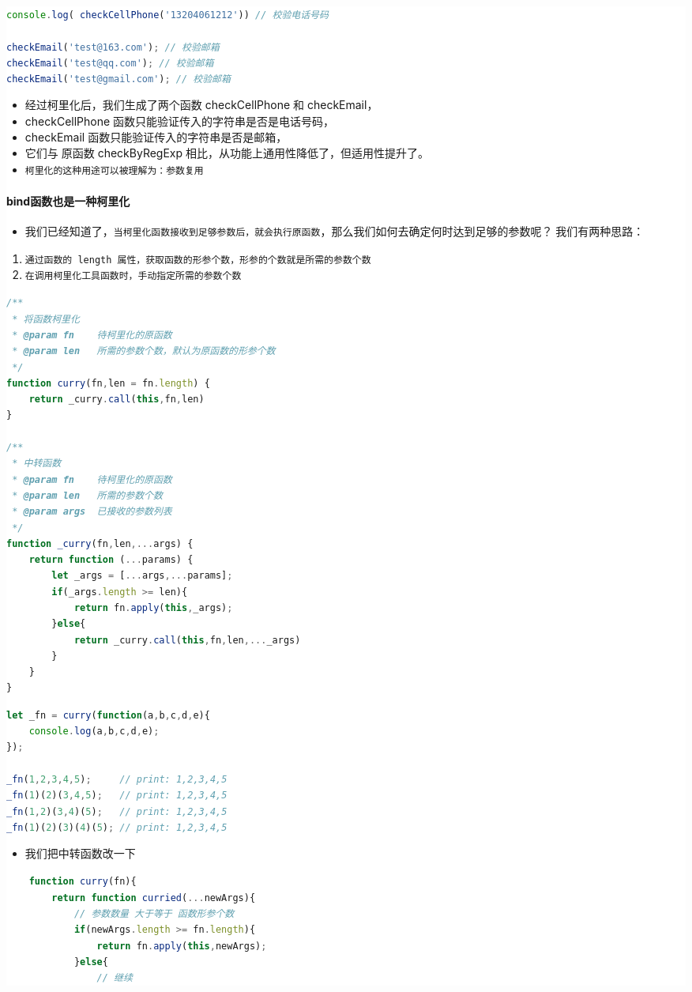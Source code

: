 ```javascript
console.log( checkCellPhone('13204061212')) // 校验电话号码

checkEmail('test@163.com'); // 校验邮箱
checkEmail('test@qq.com'); // 校验邮箱
checkEmail('test@gmail.com'); // 校验邮箱
```
* 经过柯里化后，我们生成了两个函数 checkCellPhone 和 checkEmail，
*  checkCellPhone 函数只能验证传入的字符串是否是电话号码，
*  checkEmail 函数只能验证传入的字符串是否是邮箱，
*  它们与 原函数 checkByRegExp 相比，从功能上通用性降低了，但适用性提升了。
*  `柯里化的这种用途可以被理解为：参数复用`

#### bind函数也是一种柯里化

* 我们已经知道了，`当柯里化函数接收到足够参数后，就会执行原函数`，那么我们如何去确定何时达到足够的参数呢？
我们有两种思路：
1. `通过函数的 length 属性，获取函数的形参个数，形参的个数就是所需的参数个数`
2. `在调用柯里化工具函数时，手动指定所需的参数个数`
```javascript
/**
 * 将函数柯里化
 * @param fn    待柯里化的原函数
 * @param len   所需的参数个数，默认为原函数的形参个数
 */
function curry(fn,len = fn.length) {
    return _curry.call(this,fn,len)
}

/**
 * 中转函数
 * @param fn    待柯里化的原函数
 * @param len   所需的参数个数
 * @param args  已接收的参数列表
 */
function _curry(fn,len,...args) {
    return function (...params) {
        let _args = [...args,...params];
        if(_args.length >= len){
            return fn.apply(this,_args);
        }else{
            return _curry.call(this,fn,len,..._args)
        }
    }
}
```
```javascript
let _fn = curry(function(a,b,c,d,e){
    console.log(a,b,c,d,e);
});

_fn(1,2,3,4,5);     // print: 1,2,3,4,5
_fn(1)(2)(3,4,5);   // print: 1,2,3,4,5
_fn(1,2)(3,4)(5);   // print: 1,2,3,4,5
_fn(1)(2)(3)(4)(5); // print: 1,2,3,4,5
```
* 我们把中转函数改一下
```javascript
    function curry(fn){
        return function curried(...newArgs){
            // 参数数量 大于等于 函数形参个数
            if(newArgs.length >= fn.length){
                return fn.apply(this,newArgs);
            }else{
                // 继续
```